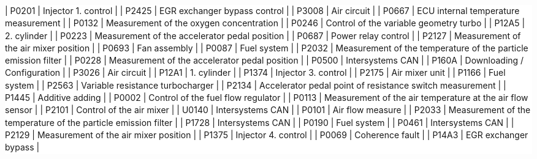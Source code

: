 | P0201 | Injector 1. control |
| P2425 | EGR exchanger bypass control |
| P3008 | Air circuit |
| P0667 | ECU internal temperature measurement |
| P0132 | Measurement of the oxygen concentration |
| P0246 | Control of the variable geometry turbo |
| P12A5 | 2. cylinder |
| P0223 | Measurement of the accelerator pedal position |
| P0687 | Power relay control |
| P2127 | Measurement of the air mixer position |
| P0693 | Fan assembly |
| P0087 | Fuel system |
| P2032 | Measurement of the temperature of the particle emission filter |
| P0228 | Measurement of the accelerator pedal position |
| P0500 | Intersystems CAN |
| P160A | Downloading / Configuration |
| P3026 | Air circuit |
| P12A1 | 1. cylinder |
| P1374 | Injector 3. control |
| P2175 | Air mixer unit |
| P1166 | Fuel system |
| P2563 | Variable resistance turbocharger |
| P2134 | Accelerator pedal point of resistance switch measurement |
| P1445 | Additive adding |
| P0002 | Control of the fuel flow regulator |
| P0113 | Measurement of the air temperature at the air flow sensor |
| P2101 | Control of the air mixer |
| U0140 | Intersystems CAN |
| P0101 | Air flow measure |
| P2033 | Measurement of the temperature of the particle emission filter |
| P1728 | Intersystems CAN |
| P0190 | Fuel system |
| P0461 | Intersystems CAN |
| P2129 | Measurement of the air mixer position |
| P1375 | Injector 4. control |
| P0069 | Coherence fault |
| P14A3 | EGR exchanger bypass |